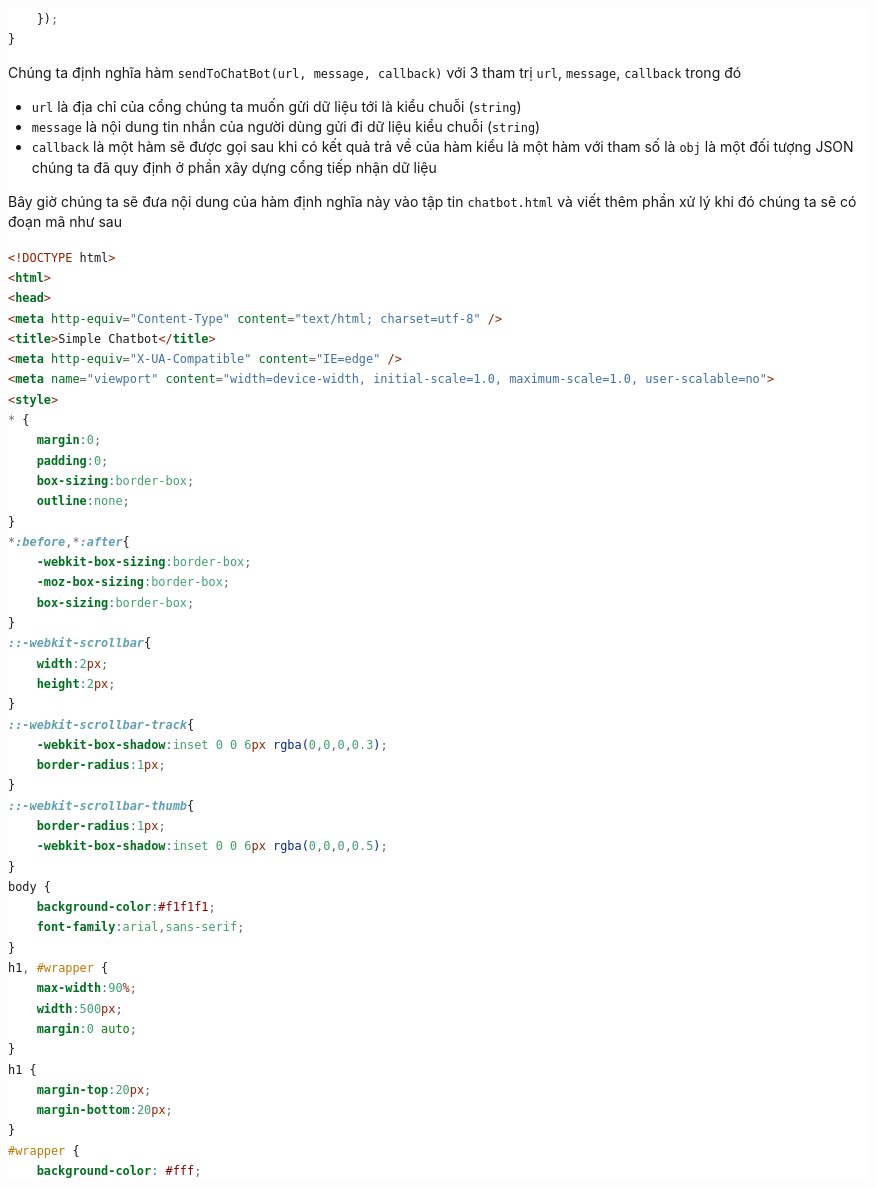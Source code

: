 ```javascript
    });
}

```

Chúng ta định nghĩa hàm `sendToChatBot(url, message, callback)` với 3 tham
trị `url`, `message`, `callback` trong đó

- `url` là địa chỉ của cổng chúng ta muốn gửi dữ liệu tới là kiểu chuỗi (`string`)
- `message` là nội dung tin nhắn của người dùng gửi đi dữ liệu kiểu chuỗi (`string`)
- `callback` là một hàm sẽ được gọi sau khi có kết quả trả về của hàm kiểu
là một hàm với tham số là `obj` là một đối tượng JSON chúng ta đã quy định
ở phần xây dựng cổng tiếp nhận dữ liệu

Bây giờ chúng ta sẽ đưa nội dung của hàm định nghĩa này vào tập tin `chatbot.html`
và viết thêm phần xử lý khi đó chúng ta sẽ có đoạn mã như sau

```HTML
<!DOCTYPE html>
<html>
<head>
<meta http-equiv="Content-Type" content="text/html; charset=utf-8" />
<title>Simple Chatbot</title>
<meta http-equiv="X-UA-Compatible" content="IE=edge" />
<meta name="viewport" content="width=device-width, initial-scale=1.0, maximum-scale=1.0, user-scalable=no">
<style>
* {
    margin:0;
    padding:0;
    box-sizing:border-box;
    outline:none;
}
*:before,*:after{
    -webkit-box-sizing:border-box;
    -moz-box-sizing:border-box;
    box-sizing:border-box;
}
::-webkit-scrollbar{
    width:2px;
    height:2px;
}
::-webkit-scrollbar-track{
    -webkit-box-shadow:inset 0 0 6px rgba(0,0,0,0.3);
    border-radius:1px;
}
::-webkit-scrollbar-thumb{
    border-radius:1px;
    -webkit-box-shadow:inset 0 0 6px rgba(0,0,0,0.5);
}
body {
    background-color:#f1f1f1;
    font-family:arial,sans-serif;
}
h1, #wrapper {
    max-width:90%;
    width:500px;
    margin:0 auto;
}
h1 {
    margin-top:20px;
    margin-bottom:20px;
}
#wrapper {
    background-color: #fff;
```